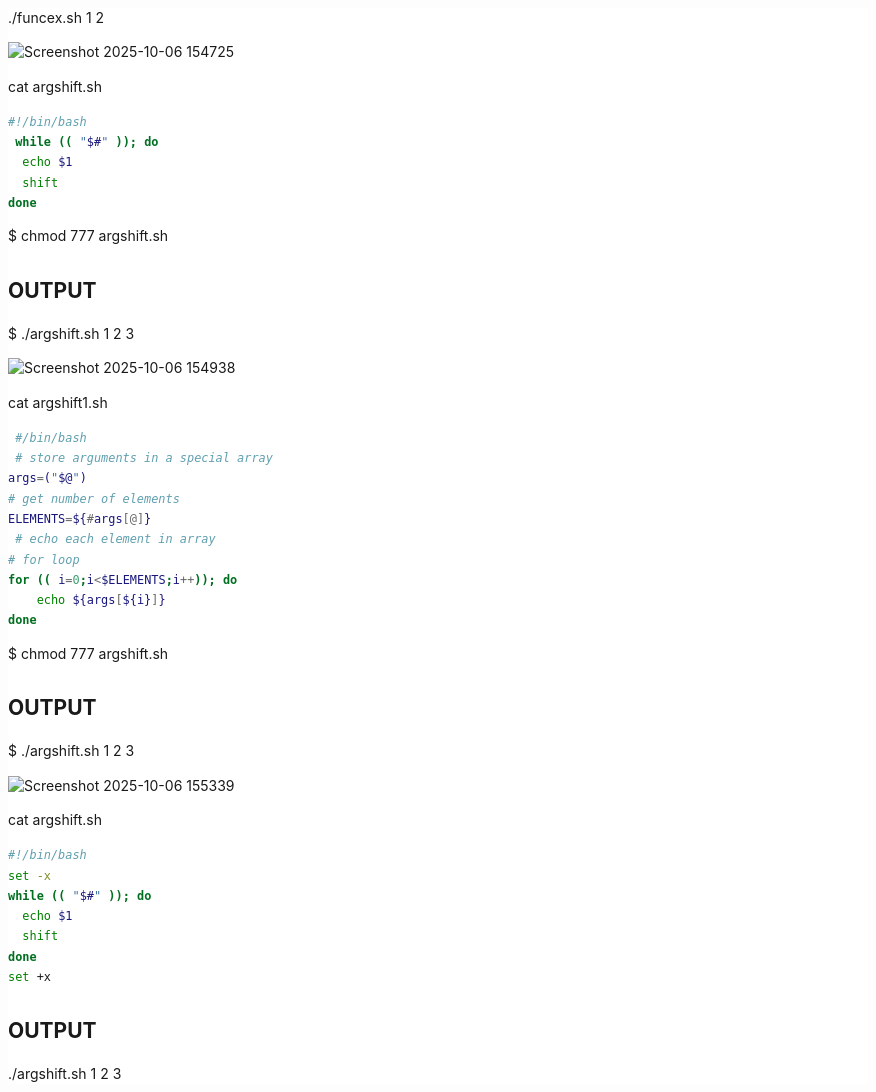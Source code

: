  ./funcex.sh 1 2
 
<img width="586" height="498" alt="Screenshot 2025-10-06 154725" src="https://github.com/user-attachments/assets/47ddc858-4784-402c-8a5d-1d848dd60b4e" />

 
cat argshift.sh
```bash
#!/bin/bash 
 while (( "$#" )); do 
  echo $1 
  shift 
done
```
$ chmod 777 argshift.sh

## OUTPUT
$ ./argshift.sh 1 2 3

 <img width="577" height="504" alt="Screenshot 2025-10-06 154938" src="https://github.com/user-attachments/assets/f7180d02-2411-4fdd-b401-c27c62b911ca" />

 cat argshift1.sh
```bash
 #/bin/bash 
 # store arguments in a special array 
args=("$@") 
# get number of elements 
ELEMENTS=${#args[@]} 
 # echo each element in array  
# for loop 
for (( i=0;i<$ELEMENTS;i++)); do 
    echo ${args[${i}]} 
done
```
$ chmod 777 argshift.sh
## OUTPUT
$ ./argshift.sh 1 2 3

 <img width="383" height="487" alt="Screenshot 2025-10-06 155339" src="https://github.com/user-attachments/assets/0d3a6c40-f7f9-4c9d-8869-78b81c98ede0" />

cat argshift.sh
```bash
#!/bin/bash 
set -x 
while (( "$#" )); do 
  echo $1 
  shift 
done
set +x
```
## OUTPUT
 ./argshift.sh 1 2 3
 